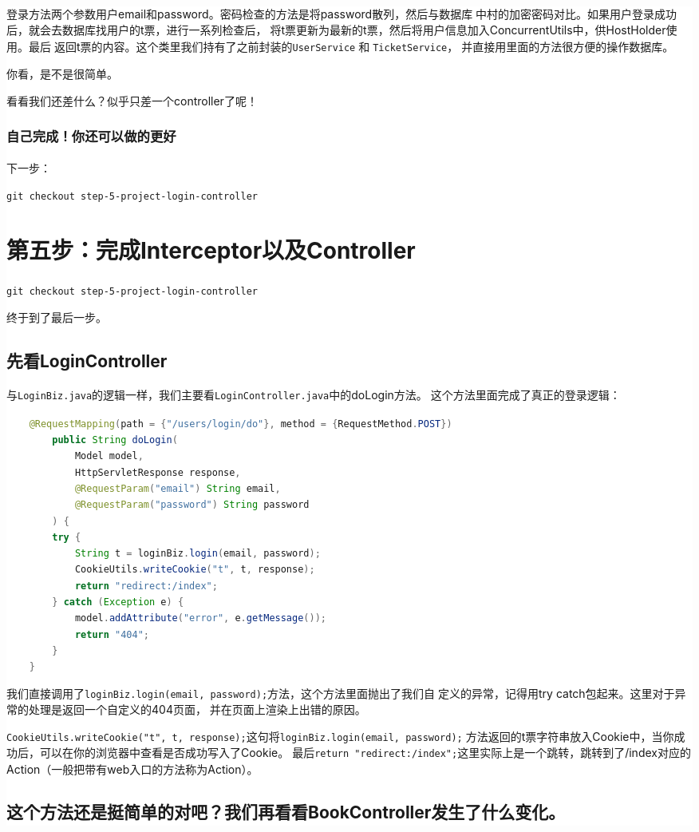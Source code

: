 登录方法两个参数用户email和password。密码检查的方法是将password散列，然后与数据库
中村的加密密码对比。如果用户登录成功后，就会去数据库找用户的t票，进行一系列检查后，
将t票更新为最新的t票，然后将用户信息加入ConcurrentUtils中，供HostHolder使用。最后
返回t票的内容。这个类里我们持有了之前封装的` UserService ` 和 ` TicketService `，
并直接用里面的方法很方便的操作数据库。

你看，是不是很简单。

看看我们还差什么？似乎只差一个controller了呢！

### 自己完成！你还可以做的更好

下一步：

    git checkout step-5-project-login-controller

# 第五步：完成Interceptor以及Controller

    git checkout step-5-project-login-controller

终于到了最后一步。
## 先看LoginController
与` LoginBiz.java `的逻辑一样，我们主要看` LoginController.java `中的doLogin方法。
这个方法里面完成了真正的登录逻辑：

``` java 
    @RequestMapping(path = {"/users/login/do"}, method = {RequestMethod.POST})
        public String doLogin(
            Model model,
            HttpServletResponse response,
            @RequestParam("email") String email,
            @RequestParam("password") String password
        ) {
        try {
            String t = loginBiz.login(email, password);
            CookieUtils.writeCookie("t", t, response);
            return "redirect:/index";
        } catch (Exception e) {
            model.addAttribute("error", e.getMessage());
            return "404";
        }
    }
```
我们直接调用了` loginBiz.login(email, password); `方法，这个方法里面抛出了我们自
定义的异常，记得用try catch包起来。这里对于异常的处理是返回一个自定义的404页面，
并在页面上渲染上出错的原因。

` CookieUtils.writeCookie("t", t, response); `这句将` loginBiz.login(email, password); `
方法返回的t票字符串放入Cookie中，当你成功后，可以在你的浏览器中查看是否成功写入了Cookie。
最后` return "redirect:/index"; `这里实际上是一个跳转，跳转到了/index对应的Action（一般把带有web入口的方法称为Action）。

## 这个方法还是挺简单的对吧？我们再看看BookController发生了什么变化。
